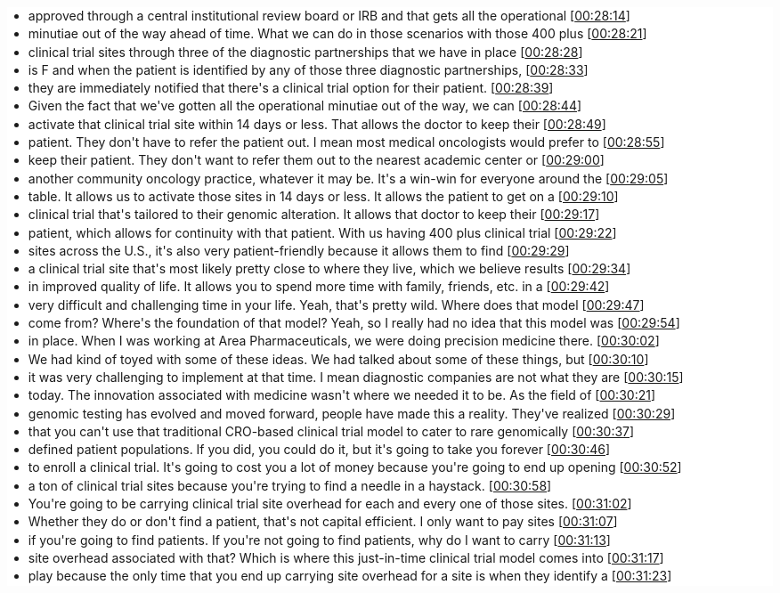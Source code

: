 *  approved through a central institutional review board or IRB and that gets all the operational [[00:28:14](https://www.youtube.com/watch?v=Rb75grmfmNk&t=1694.72s)]
*  minutiae out of the way ahead of time. What we can do in those scenarios with those 400 plus [[00:28:21](https://www.youtube.com/watch?v=Rb75grmfmNk&t=1701.92s)]
*  clinical trial sites through three of the diagnostic partnerships that we have in place [[00:28:28](https://www.youtube.com/watch?v=Rb75grmfmNk&t=1708.32s)]
*  is F and when the patient is identified by any of those three diagnostic partnerships, [[00:28:33](https://www.youtube.com/watch?v=Rb75grmfmNk&t=1713.2800000000002s)]
*  they are immediately notified that there's a clinical trial option for their patient. [[00:28:39](https://www.youtube.com/watch?v=Rb75grmfmNk&t=1719.92s)]
*  Given the fact that we've gotten all the operational minutiae out of the way, we can [[00:28:44](https://www.youtube.com/watch?v=Rb75grmfmNk&t=1724.24s)]
*  activate that clinical trial site within 14 days or less. That allows the doctor to keep their [[00:28:49](https://www.youtube.com/watch?v=Rb75grmfmNk&t=1729.5200000000002s)]
*  patient. They don't have to refer the patient out. I mean most medical oncologists would prefer to [[00:28:55](https://www.youtube.com/watch?v=Rb75grmfmNk&t=1735.44s)]
*  keep their patient. They don't want to refer them out to the nearest academic center or [[00:29:00](https://www.youtube.com/watch?v=Rb75grmfmNk&t=1740.24s)]
*  another community oncology practice, whatever it may be. It's a win-win for everyone around the [[00:29:05](https://www.youtube.com/watch?v=Rb75grmfmNk&t=1745.36s)]
*  table. It allows us to activate those sites in 14 days or less. It allows the patient to get on a [[00:29:10](https://www.youtube.com/watch?v=Rb75grmfmNk&t=1750.96s)]
*  clinical trial that's tailored to their genomic alteration. It allows that doctor to keep their [[00:29:17](https://www.youtube.com/watch?v=Rb75grmfmNk&t=1757.84s)]
*  patient, which allows for continuity with that patient. With us having 400 plus clinical trial [[00:29:22](https://www.youtube.com/watch?v=Rb75grmfmNk&t=1762.96s)]
*  sites across the U.S., it's also very patient-friendly because it allows them to find [[00:29:29](https://www.youtube.com/watch?v=Rb75grmfmNk&t=1769.2s)]
*  a clinical trial site that's most likely pretty close to where they live, which we believe results [[00:29:34](https://www.youtube.com/watch?v=Rb75grmfmNk&t=1774.56s)]
*  in improved quality of life. It allows you to spend more time with family, friends, etc. in a [[00:29:42](https://www.youtube.com/watch?v=Rb75grmfmNk&t=1782.16s)]
*  very difficult and challenging time in your life. Yeah, that's pretty wild. Where does that model [[00:29:47](https://www.youtube.com/watch?v=Rb75grmfmNk&t=1787.68s)]
*  come from? Where's the foundation of that model? Yeah, so I really had no idea that this model was [[00:29:54](https://www.youtube.com/watch?v=Rb75grmfmNk&t=1794.4s)]
*  in place. When I was working at Area Pharmaceuticals, we were doing precision medicine there. [[00:30:02](https://www.youtube.com/watch?v=Rb75grmfmNk&t=1802.96s)]
*  We had kind of toyed with some of these ideas. We had talked about some of these things, but [[00:30:10](https://www.youtube.com/watch?v=Rb75grmfmNk&t=1810.64s)]
*  it was very challenging to implement at that time. I mean diagnostic companies are not what they are [[00:30:15](https://www.youtube.com/watch?v=Rb75grmfmNk&t=1815.2s)]
*  today. The innovation associated with medicine wasn't where we needed it to be. As the field of [[00:30:21](https://www.youtube.com/watch?v=Rb75grmfmNk&t=1821.12s)]
*  genomic testing has evolved and moved forward, people have made this a reality. They've realized [[00:30:29](https://www.youtube.com/watch?v=Rb75grmfmNk&t=1829.12s)]
*  that you can't use that traditional CRO-based clinical trial model to cater to rare genomically [[00:30:37](https://www.youtube.com/watch?v=Rb75grmfmNk&t=1837.1999999999998s)]
*  defined patient populations. If you did, you could do it, but it's going to take you forever [[00:30:46](https://www.youtube.com/watch?v=Rb75grmfmNk&t=1846.16s)]
*  to enroll a clinical trial. It's going to cost you a lot of money because you're going to end up opening [[00:30:52](https://www.youtube.com/watch?v=Rb75grmfmNk&t=1852.0800000000002s)]
*  a ton of clinical trial sites because you're trying to find a needle in a haystack. [[00:30:58](https://www.youtube.com/watch?v=Rb75grmfmNk&t=1858.16s)]
*  You're going to be carrying clinical trial site overhead for each and every one of those sites. [[00:31:02](https://www.youtube.com/watch?v=Rb75grmfmNk&t=1862.64s)]
*  Whether they do or don't find a patient, that's not capital efficient. I only want to pay sites [[00:31:07](https://www.youtube.com/watch?v=Rb75grmfmNk&t=1867.76s)]
*  if you're going to find patients. If you're not going to find patients, why do I want to carry [[00:31:13](https://www.youtube.com/watch?v=Rb75grmfmNk&t=1873.28s)]
*  site overhead associated with that? Which is where this just-in-time clinical trial model comes into [[00:31:17](https://www.youtube.com/watch?v=Rb75grmfmNk&t=1877.2s)]
*  play because the only time that you end up carrying site overhead for a site is when they identify a [[00:31:23](https://www.youtube.com/watch?v=Rb75grmfmNk&t=1883.28s)]